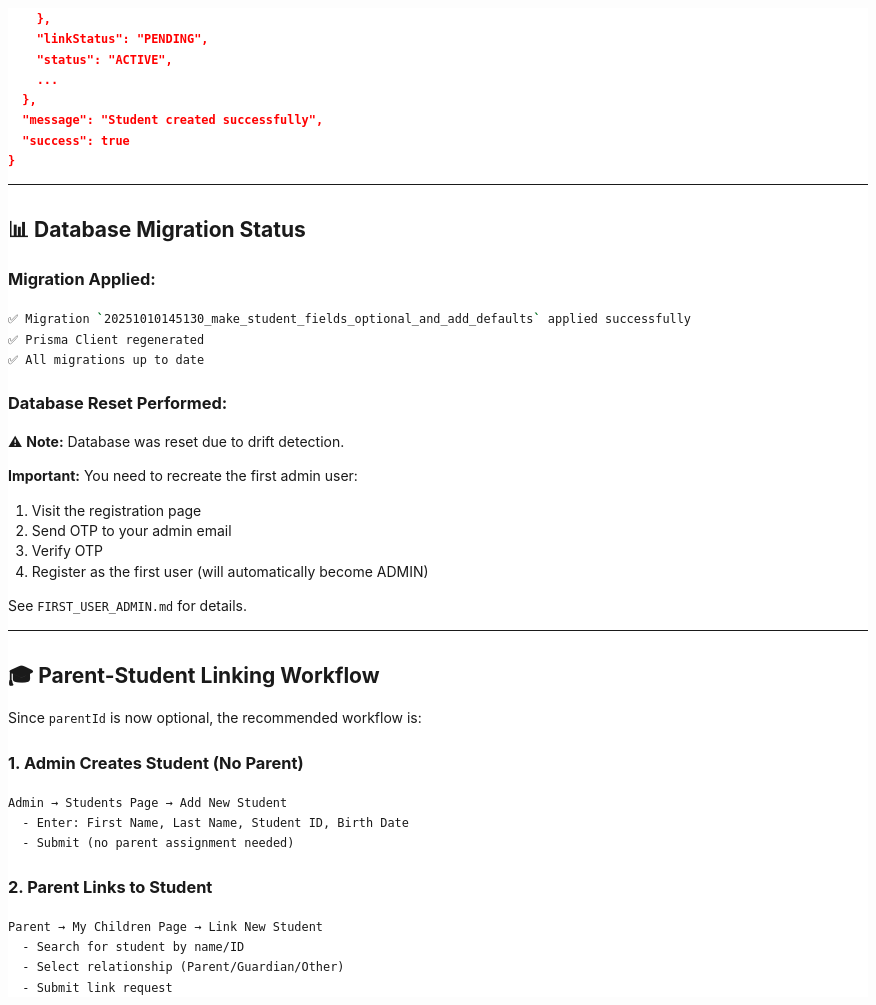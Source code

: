```json
    },
    "linkStatus": "PENDING",
    "status": "ACTIVE",
    ...
  },
  "message": "Student created successfully",
  "success": true
}
```

---

## 📊 Database Migration Status

### Migration Applied:

```bash
✅ Migration `20251010145130_make_student_fields_optional_and_add_defaults` applied successfully
✅ Prisma Client regenerated
✅ All migrations up to date
```

### Database Reset Performed:

⚠️ **Note:** Database was reset due to drift detection.

**Important:** You need to recreate the first admin user:

1. Visit the registration page
2. Send OTP to your admin email
3. Verify OTP
4. Register as the first user (will automatically become ADMIN)

See `FIRST_USER_ADMIN.md` for details.

---

## 🎓 Parent-Student Linking Workflow

Since `parentId` is now optional, the recommended workflow is:

### 1. Admin Creates Student (No Parent)

```
Admin → Students Page → Add New Student
  - Enter: First Name, Last Name, Student ID, Birth Date
  - Submit (no parent assignment needed)
```

### 2. Parent Links to Student

```
Parent → My Children Page → Link New Student
  - Search for student by name/ID
  - Select relationship (Parent/Guardian/Other)
  - Submit link request
```
